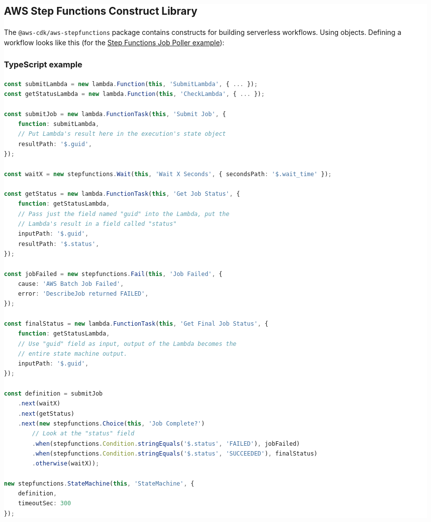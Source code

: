 ## AWS Step Functions Construct Library

The `@aws-cdk/aws-stepfunctions` package contains constructs for building
serverless workflows. Using objects. Defining a workflow looks like this
(for the [Step Functions Job Poller
example](https://docs.aws.amazon.com/step-functions/latest/dg/job-status-poller-sample.html)):

### TypeScript example

```ts
const submitLambda = new lambda.Function(this, 'SubmitLambda', { ... });
const getStatusLambda = new lambda.Function(this, 'CheckLambda', { ... });

const submitJob = new lambda.FunctionTask(this, 'Submit Job', {
    function: submitLambda,
    // Put Lambda's result here in the execution's state object
    resultPath: '$.guid',
});

const waitX = new stepfunctions.Wait(this, 'Wait X Seconds', { secondsPath: '$.wait_time' });

const getStatus = new lambda.FunctionTask(this, 'Get Job Status', {
    function: getStatusLambda,
    // Pass just the field named "guid" into the Lambda, put the
    // Lambda's result in a field called "status"
    inputPath: '$.guid',
    resultPath: '$.status',
});

const jobFailed = new stepfunctions.Fail(this, 'Job Failed', {
    cause: 'AWS Batch Job Failed',
    error: 'DescribeJob returned FAILED',
});

const finalStatus = new lambda.FunctionTask(this, 'Get Final Job Status', {
    function: getStatusLambda,
    // Use "guid" field as input, output of the Lambda becomes the
    // entire state machine output.
    inputPath: '$.guid',
});

const definition = submitJob
    .next(waitX)
    .next(getStatus)
    .next(new stepfunctions.Choice(this, 'Job Complete?')
        // Look at the "status" field
        .when(stepfunctions.Condition.stringEquals('$.status', 'FAILED'), jobFailed)
        .when(stepfunctions.Condition.stringEquals('$.status', 'SUCCEEDED'), finalStatus)
        .otherwise(waitX));

new stepfunctions.StateMachine(this, 'StateMachine', {
    definition,
    timeoutSec: 300
});
```

